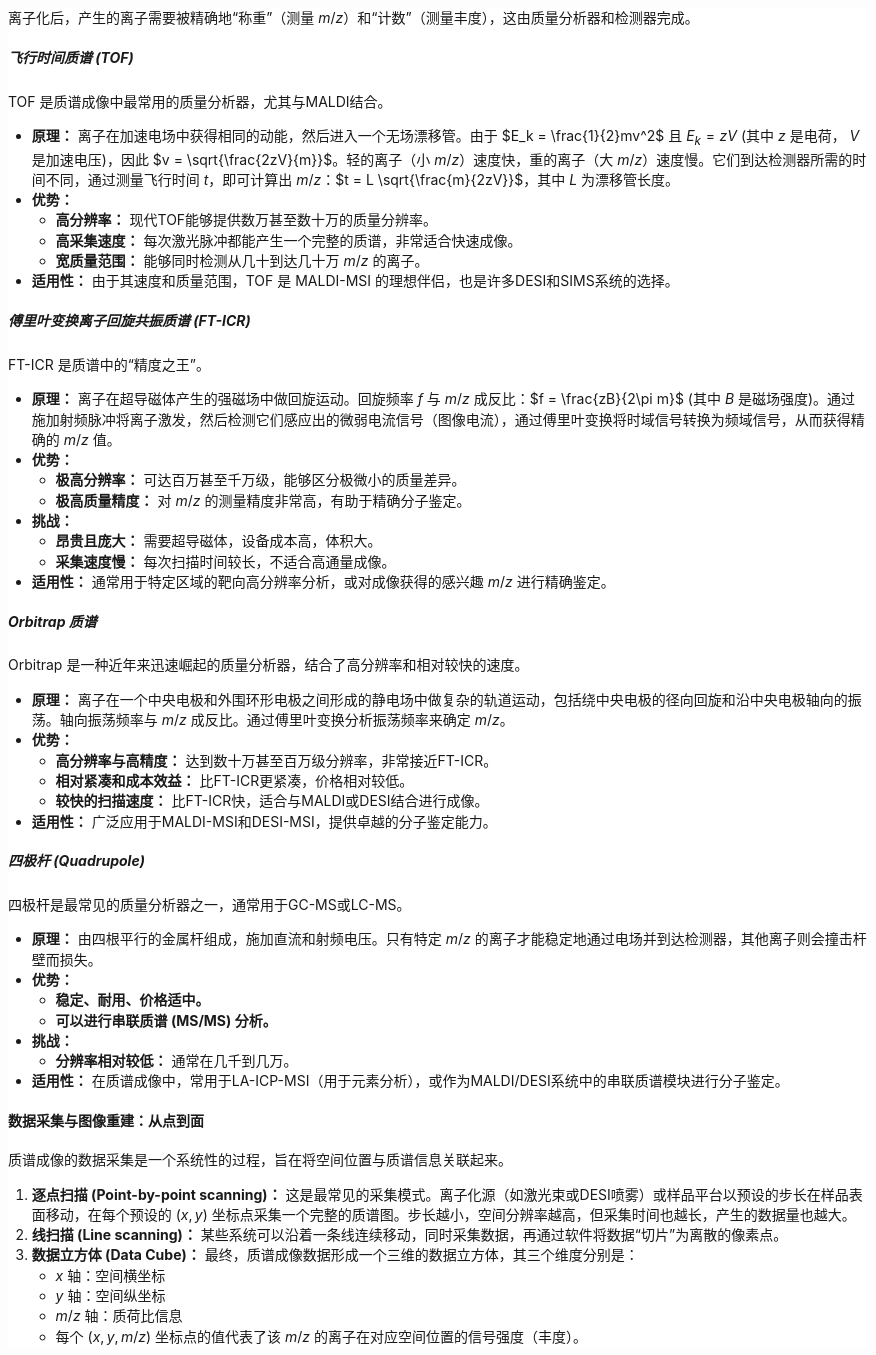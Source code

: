 离子化后，产生的离子需要被精确地“称重”（测量 $m/z$）和“计数”（测量丰度），这由质量分析器和检测器完成。

##### 飞行时间质谱 (TOF)

TOF 是质谱成像中最常用的质量分析器，尤其与MALDI结合。
*   **原理：** 离子在加速电场中获得相同的动能，然后进入一个无场漂移管。由于 $E_k = \frac{1}{2}mv^2$ 且 $E_k = zV$ (其中 $z$ 是电荷， $V$ 是加速电压)，因此 $v = \sqrt{\frac{2zV}{m}}$。轻的离子（小 $m/z$）速度快，重的离子（大 $m/z$）速度慢。它们到达检测器所需的时间不同，通过测量飞行时间 $t$，即可计算出 $m/z$：$t = L \sqrt{\frac{m}{2zV}}$，其中 $L$ 为漂移管长度。
*   **优势：**
    *   **高分辨率：** 现代TOF能够提供数万甚至数十万的质量分辨率。
    *   **高采集速度：** 每次激光脉冲都能产生一个完整的质谱，非常适合快速成像。
    *   **宽质量范围：** 能够同时检测从几十到达几十万 $m/z$ 的离子。
*   **适用性：** 由于其速度和质量范围，TOF 是 MALDI-MSI 的理想伴侣，也是许多DESI和SIMS系统的选择。

##### 傅里叶变换离子回旋共振质谱 (FT-ICR)

FT-ICR 是质谱中的“精度之王”。
*   **原理：** 离子在超导磁体产生的强磁场中做回旋运动。回旋频率 $f$ 与 $m/z$ 成反比：$f = \frac{zB}{2\pi m}$ (其中 $B$ 是磁场强度)。通过施加射频脉冲将离子激发，然后检测它们感应出的微弱电流信号（图像电流），通过傅里叶变换将时域信号转换为频域信号，从而获得精确的 $m/z$ 值。
*   **优势：**
    *   **极高分辨率：** 可达百万甚至千万级，能够区分极微小的质量差异。
    *   **极高质量精度：** 对 $m/z$ 的测量精度非常高，有助于精确分子鉴定。
*   **挑战：**
    *   **昂贵且庞大：** 需要超导磁体，设备成本高，体积大。
    *   **采集速度慢：** 每次扫描时间较长，不适合高通量成像。
*   **适用性：** 通常用于特定区域的靶向高分辨率分析，或对成像获得的感兴趣 $m/z$ 进行精确鉴定。

##### Orbitrap 质谱

Orbitrap 是一种近年来迅速崛起的质量分析器，结合了高分辨率和相对较快的速度。
*   **原理：** 离子在一个中央电极和外围环形电极之间形成的静电场中做复杂的轨道运动，包括绕中央电极的径向回旋和沿中央电极轴向的振荡。轴向振荡频率与 $m/z$ 成反比。通过傅里叶变换分析振荡频率来确定 $m/z$。
*   **优势：**
    *   **高分辨率与高精度：** 达到数十万甚至百万级分辨率，非常接近FT-ICR。
    *   **相对紧凑和成本效益：** 比FT-ICR更紧凑，价格相对较低。
    *   **较快的扫描速度：** 比FT-ICR快，适合与MALDI或DESI结合进行成像。
*   **适用性：** 广泛应用于MALDI-MSI和DESI-MSI，提供卓越的分子鉴定能力。

##### 四极杆 (Quadrupole)

四极杆是最常见的质量分析器之一，通常用于GC-MS或LC-MS。
*   **原理：** 由四根平行的金属杆组成，施加直流和射频电压。只有特定 $m/z$ 的离子才能稳定地通过电场并到达检测器，其他离子则会撞击杆壁而损失。
*   **优势：**
    *   **稳定、耐用、价格适中。**
    *   **可以进行串联质谱 (MS/MS) 分析。**
*   **挑战：**
    *   **分辨率相对较低：** 通常在几千到几万。
*   **适用性：** 在质谱成像中，常用于LA-ICP-MSI（用于元素分析），或作为MALDI/DESI系统中的串联质谱模块进行分子鉴定。

#### 数据采集与图像重建：从点到面

质谱成像的数据采集是一个系统性的过程，旨在将空间位置与质谱信息关联起来。

1.  **逐点扫描 (Point-by-point scanning)：** 这是最常见的采集模式。离子化源（如激光束或DESI喷雾）或样品平台以预设的步长在样品表面移动，在每个预设的 ($x, y$) 坐标点采集一个完整的质谱图。步长越小，空间分辨率越高，但采集时间也越长，产生的数据量也越大。
2.  **线扫描 (Line scanning)：** 某些系统可以沿着一条线连续移动，同时采集数据，再通过软件将数据“切片”为离散的像素点。
3.  **数据立方体 (Data Cube)：** 最终，质谱成像数据形成一个三维的数据立方体，其三个维度分别是：
    *   $x$ 轴：空间横坐标
    *   $y$ 轴：空间纵坐标
    *   $m/z$ 轴：质荷比信息
    *   每个 ($x, y, m/z$) 坐标点的值代表了该 $m/z$ 的离子在对应空间位置的信号强度（丰度）。
